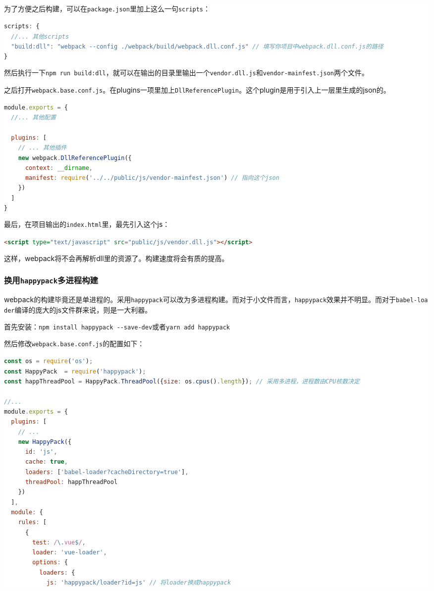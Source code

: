 为了方便之后构建，可以在`package.json`里加上这么一句`scripts`：

```js
scripts: {
  //... 其他scripts
  "build:dll": "webpack --config ./webpack/build/webpack.dll.conf.js" // 填写你项目中webpack.dll.conf.js的路径
}
```

然后执行一下`npm run build:dll`，就可以在输出的目录里输出一个`vendor.dll.js`和`vendor-mainfest.json`两个文件。

之后打开`webpack.base.conf.js`。在plugins一项里加上`DllReferencePlugin`。这个plugin是用于引入上一层里生成的json的。

```js
module.exports = {
  //... 其他配置
  
  plugins: [
    // ... 其他插件
    new webpack.DllReferencePlugin({
      context: __dirname,
      manifest: require('../../public/js/vendor-mainfest.json') // 指向这个json
    })
  ]
}

```

最后，在项目输出的`index.html`里，最先引入这个js：

```html
<script type="text/javascript" src="public/js/vendor.dll.js"></script>
```

这样，webpack将不会再解析dll里的资源了。构建速度将会有质的提高。

### 换用`happypack`多进程构建

webpack的构建毕竟还是单进程的。采用`happypack`可以改为多进程构建。而对于小文件而言，`happypack`效果并不明显。而对于`babel-loader`编译的庞大的js文件群来说，则是一大利器。

首先安装：`npm install happypack --save-dev`或者`yarn add happypack`

然后修改`webpack.base.conf.js`的配置如下：

```js
const os = require('os');
const HappyPack  = require('happypack');
const happThreadPool = HappyPack.ThreadPool({size: os.cpus().length}); // 采用多进程，进程数由CPU核数决定

//...
module.exports = {
  plugins: [
    // ...
    new HappyPack({
      id: 'js',
      cache: true,
      loaders: ['babel-loader?cacheDirectory=true'],
      threadPool: happThreadPool
    })
  ],
  module: {
    rules: [
      {
        test: /\.vue$/,
        loader: 'vue-loader',
        options: {
          loaders: {
            js: 'happypack/loader?id=js' // 将loader换成happypack
```